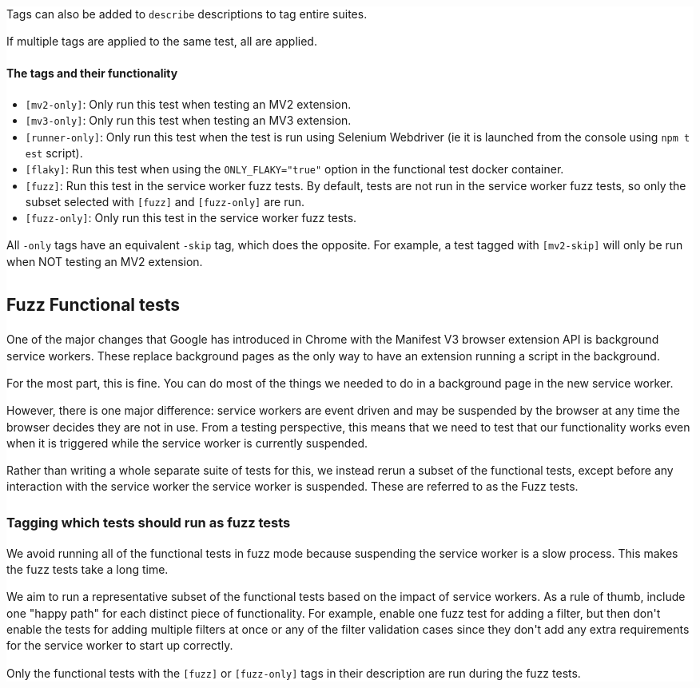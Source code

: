 Tags can also be added to `describe` descriptions to tag entire suites.

If multiple tags are applied to the same test, all are applied.

#### The tags and their functionality

- `[mv2-only]`: Only run this test when testing an MV2 extension.
- `[mv3-only]`: Only run this test when testing an MV3 extension.
- `[runner-only]`: Only run this test when the test is run using Selenium
  Webdriver (ie it is launched from the console using `npm test` script).
- `[flaky]`: Run this test when using the `ONLY_FLAKY="true"` option in the
  functional test docker container.
- `[fuzz]`: Run this test in the service worker fuzz tests. By default, tests
  are not run in the service worker fuzz tests, so only the subset selected with
  `[fuzz]` and `[fuzz-only]` are run.
- `[fuzz-only]`: Only run this test in the service worker fuzz tests.

All `-only` tags have an equivalent `-skip` tag, which does the opposite. For
example, a test tagged with `[mv2-skip]` will only be run when NOT testing an
MV2 extension.

## Fuzz Functional tests

One of the major changes that Google has introduced in Chrome with the Manifest
V3 browser extension API is background service workers. These replace background
pages as the only way to have an extension running a script in the background.

For the most part, this is fine. You can do most of the things we needed to do
in a background page in the new service worker.

However, there is one major difference: service workers are event driven and may
be suspended by the browser at any time the browser decides they are not in
use. From a testing perspective, this means that we need to test that our
functionality works even when it is triggered while the service worker is
currently suspended.

Rather than writing a whole separate suite of tests for this, we instead rerun a
subset of the functional tests, except before any interaction with the service
worker the service worker is suspended. These are referred to as the Fuzz tests.

### Tagging which tests should run as fuzz tests

We avoid running all of the functional tests in fuzz mode because suspending the
service worker is a slow process. This makes the fuzz tests take a long time.

We aim to run a representative subset of the functional tests based on the
impact of service workers. As a rule of thumb, include one "happy path" for each
distinct piece of functionality. For example, enable one fuzz test for adding a
filter, but then don't enable the tests for adding multiple filters at once or
any of the filter validation cases since they don't add any extra requirements
for the service worker to start up correctly.

Only the functional tests with the `[fuzz]` or `[fuzz-only]` tags in their
description are run during the fuzz tests.

